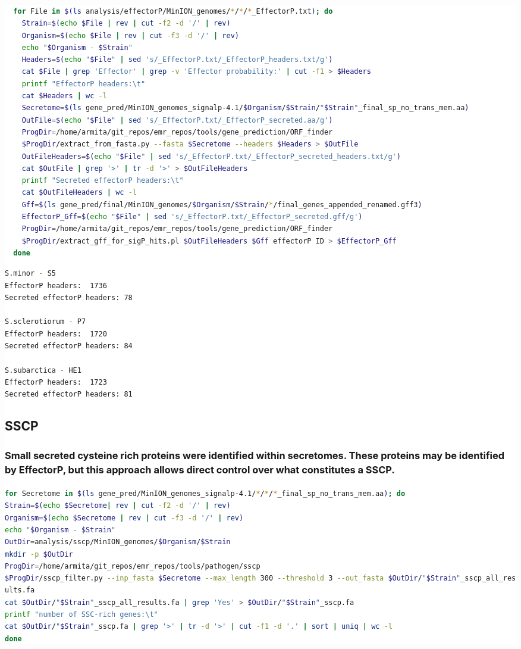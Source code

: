 ```bash
  for File in $(ls analysis/effectorP/MinION_genomes/*/*/*_EffectorP.txt); do
    Strain=$(echo $File | rev | cut -f2 -d '/' | rev)
    Organism=$(echo $File | rev | cut -f3 -d '/' | rev)
    echo "$Organism - $Strain"
    Headers=$(echo "$File" | sed 's/_EffectorP.txt/_EffectorP_headers.txt/g')
    cat $File | grep 'Effector' | grep -v 'Effector probability:' | cut -f1 > $Headers
    printf "EffectorP headers:\t"
    cat $Headers | wc -l
    Secretome=$(ls gene_pred/MinION_genomes_signalp-4.1/$Organism/$Strain/"$Strain"_final_sp_no_trans_mem.aa)
    OutFile=$(echo "$File" | sed 's/_EffectorP.txt/_EffectorP_secreted.aa/g')
    ProgDir=/home/armita/git_repos/emr_repos/tools/gene_prediction/ORF_finder
    $ProgDir/extract_from_fasta.py --fasta $Secretome --headers $Headers > $OutFile
    OutFileHeaders=$(echo "$File" | sed 's/_EffectorP.txt/_EffectorP_secreted_headers.txt/g')
    cat $OutFile | grep '>' | tr -d '>' > $OutFileHeaders
    printf "Secreted effectorP headers:\t"
    cat $OutFileHeaders | wc -l
    Gff=$(ls gene_pred/final/MinION_genomes/$Organism/$Strain/*/final_genes_appended_renamed.gff3)
    EffectorP_Gff=$(echo "$File" | sed 's/_EffectorP.txt/_EffectorP_secreted.gff/g')
    ProgDir=/home/armita/git_repos/emr_repos/tools/gene_prediction/ORF_finder
    $ProgDir/extract_gff_for_sigP_hits.pl $OutFileHeaders $Gff effectorP ID > $EffectorP_Gff
  done
```

```bash
S.minor - S5
EffectorP headers:	1736
Secreted effectorP headers:	78

S.sclerotiorum - P7
EffectorP headers:	1720
Secreted effectorP headers:	84

S.subarctica - HE1
EffectorP headers:	1723
Secreted effectorP headers:	81
```


## SSCP
### Small secreted cysteine rich proteins were identified within secretomes. These proteins may be identified by EffectorP, but this approach allows direct control over what constitutes a SSCP.

```bash
for Secretome in $(ls gene_pred/MinION_genomes_signalp-4.1/*/*/*_final_sp_no_trans_mem.aa); do
Strain=$(echo $Secretome| rev | cut -f2 -d '/' | rev)
Organism=$(echo $Secretome | rev | cut -f3 -d '/' | rev)
echo "$Organism - $Strain"
OutDir=analysis/sscp/MinION_genomes/$Organism/$Strain
mkdir -p $OutDir
ProgDir=/home/armita/git_repos/emr_repos/tools/pathogen/sscp
$ProgDir/sscp_filter.py --inp_fasta $Secretome --max_length 300 --threshold 3 --out_fasta $OutDir/"$Strain"_sscp_all_results.fa
cat $OutDir/"$Strain"_sscp_all_results.fa | grep 'Yes' > $OutDir/"$Strain"_sscp.fa
printf "number of SSC-rich genes:\t"
cat $OutDir/"$Strain"_sscp.fa | grep '>' | tr -d '>' | cut -f1 -d '.' | sort | uniq | wc -l
done
```
